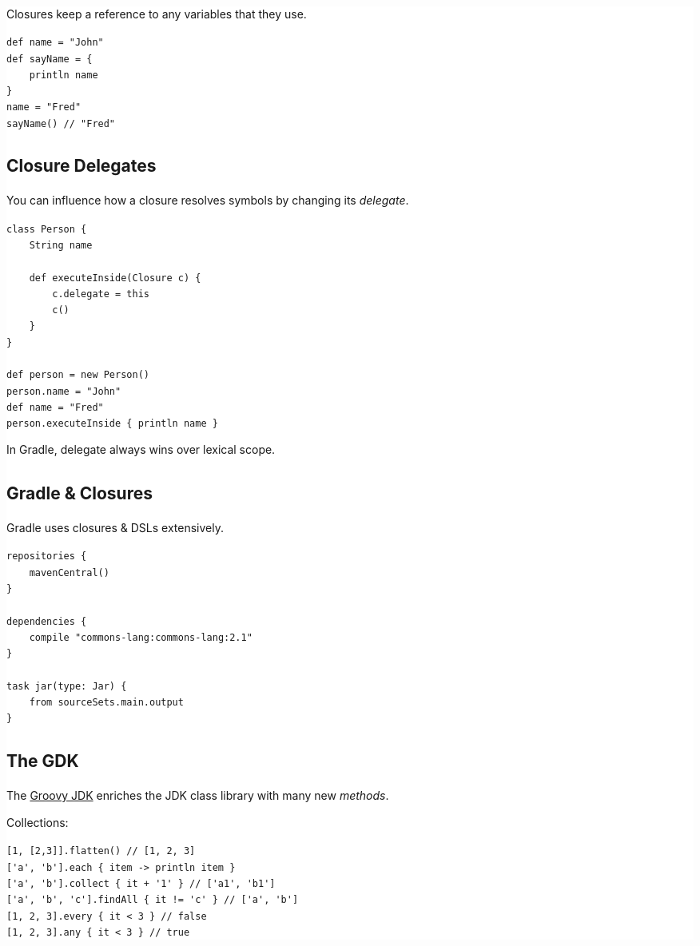 Closures keep a reference to any variables that they use.

    def name = "John"
    def sayName = {
        println name
    }
    name = "Fred"
    sayName() // "Fred"
    
## Closure Delegates

You can influence how a closure resolves symbols by changing its *delegate*.

    class Person {
        String name

        def executeInside(Closure c) {
            c.delegate = this
            c()
        }
    }

    def person = new Person()
    person.name = "John"
    def name = "Fred"
    person.executeInside { println name }
    
In Gradle, delegate always wins over lexical scope.

## Gradle & Closures

Gradle uses closures & DSLs extensively.

    repositories {
        mavenCentral()
    }

    dependencies {
        compile "commons-lang:commons-lang:2.1"
    }
    
    task jar(type: Jar) {
        from sourceSets.main.output
    }

## The GDK

The [Groovy JDK](http://groovy.codehaus.org/groovy-jdk/) enriches the JDK class library with many new *methods*.

Collections:

    [1, [2,3]].flatten() // [1, 2, 3] 
    ['a', 'b'].each { item -> println item } 
    ['a', 'b'].collect { it + '1' } // ['a1', 'b1'] 
    ['a', 'b', 'c'].findAll { it != 'c' } // ['a', 'b'] 
    [1, 2, 3].every { it < 3 } // false 
    [1, 2, 3].any { it < 3 } // true
